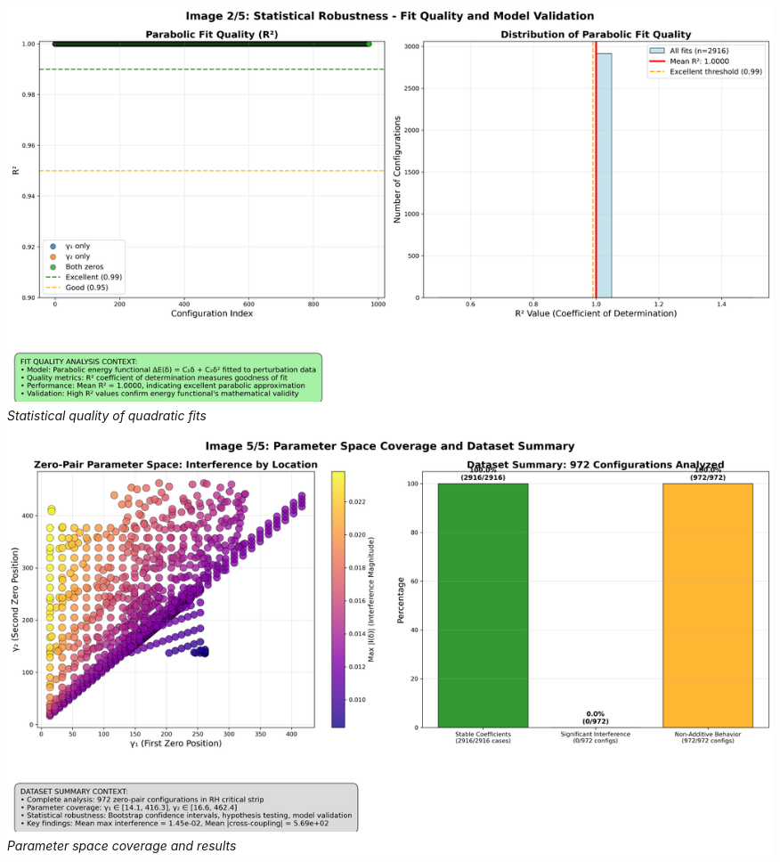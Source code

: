![Statistical quality of quadratic fits](images/experiment2_summary_2_fit_quality.png)
*Statistical quality of quadratic fits*

![Parameter space coverage and results](images/experiment2_summary_5_parameter_space.png)
*Parameter space coverage and results*
